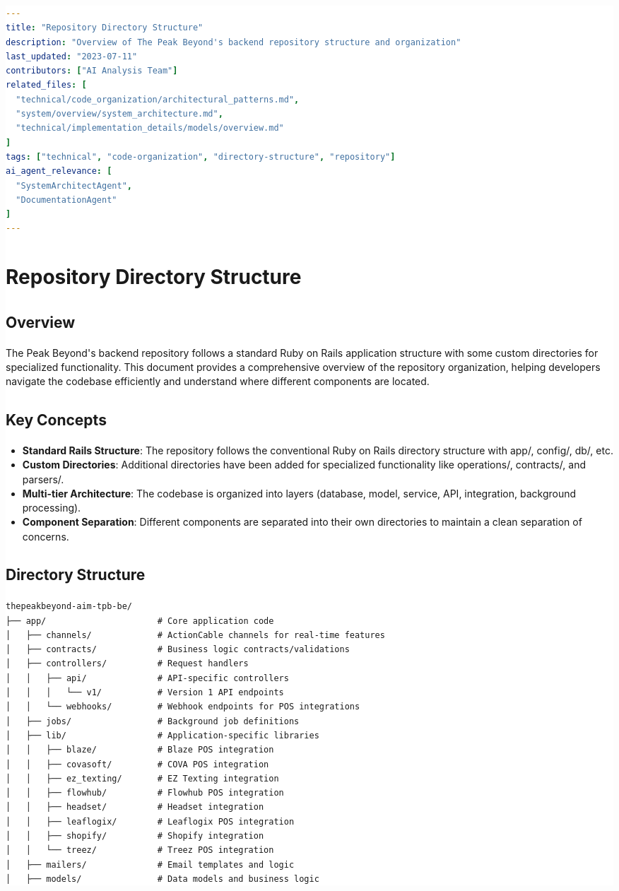 ```yaml
---
title: "Repository Directory Structure"
description: "Overview of The Peak Beyond's backend repository structure and organization"
last_updated: "2023-07-11"
contributors: ["AI Analysis Team"]
related_files: [
  "technical/code_organization/architectural_patterns.md",
  "system/overview/system_architecture.md",
  "technical/implementation_details/models/overview.md"
]
tags: ["technical", "code-organization", "directory-structure", "repository"]
ai_agent_relevance: [
  "SystemArchitectAgent", 
  "DocumentationAgent"
]
---
```


# Repository Directory Structure

## Overview

The Peak Beyond's backend repository follows a standard Ruby on Rails application structure with some custom directories for specialized functionality. This document provides a comprehensive overview of the repository organization, helping developers navigate the codebase efficiently and understand where different components are located.

## Key Concepts

- **Standard Rails Structure**: The repository follows the conventional Ruby on Rails directory structure with app/, config/, db/, etc.
- **Custom Directories**: Additional directories have been added for specialized functionality like operations/, contracts/, and parsers/.
- **Multi-tier Architecture**: The codebase is organized into layers (database, model, service, API, integration, background processing).
- **Component Separation**: Different components are separated into their own directories to maintain a clean separation of concerns.

## Directory Structure

```
thepeakbeyond-aim-tpb-be/
├── app/                      # Core application code
│   ├── channels/             # ActionCable channels for real-time features
│   ├── contracts/            # Business logic contracts/validations
│   ├── controllers/          # Request handlers
│   │   ├── api/              # API-specific controllers
│   │   │   └── v1/           # Version 1 API endpoints
│   │   └── webhooks/         # Webhook endpoints for POS integrations
│   ├── jobs/                 # Background job definitions
│   ├── lib/                  # Application-specific libraries
│   │   ├── blaze/            # Blaze POS integration
│   │   ├── covasoft/         # COVA POS integration
│   │   ├── ez_texting/       # EZ Texting integration
│   │   ├── flowhub/          # Flowhub POS integration
│   │   ├── headset/          # Headset integration
│   │   ├── leaflogix/        # Leaflogix POS integration
│   │   ├── shopify/          # Shopify integration
│   │   └── treez/            # Treez POS integration
│   ├── mailers/              # Email templates and logic
│   ├── models/               # Data models and business logic
```